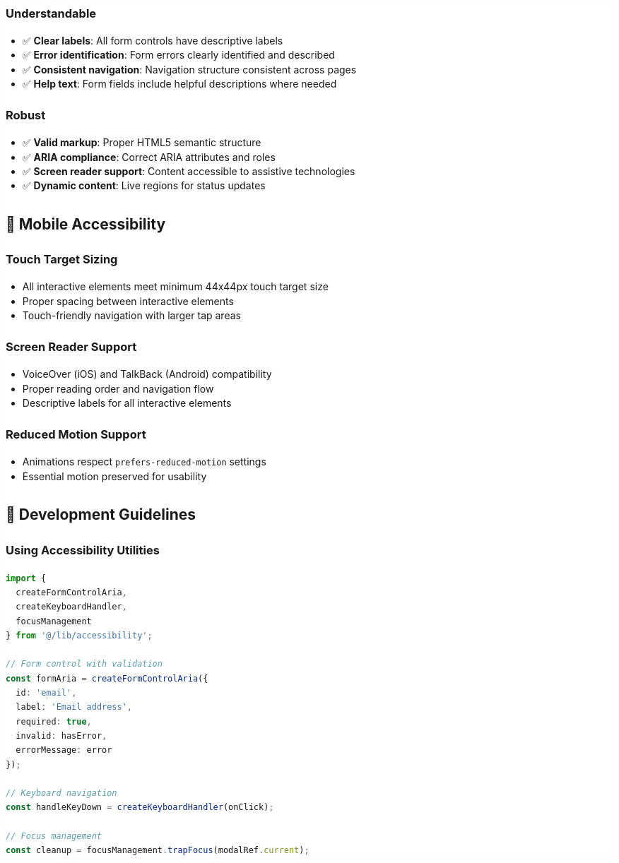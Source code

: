 ### Understandable
- ✅ **Clear labels**: All form controls have descriptive labels
- ✅ **Error identification**: Form errors clearly identified and described
- ✅ **Consistent navigation**: Navigation structure consistent across pages
- ✅ **Help text**: Form fields include helpful descriptions where needed

### Robust
- ✅ **Valid markup**: Proper HTML5 semantic structure
- ✅ **ARIA compliance**: Correct ARIA attributes and roles
- ✅ **Screen reader support**: Content accessible to assistive technologies
- ✅ **Dynamic content**: Live regions for status updates

## 📱 Mobile Accessibility

### Touch Target Sizing
- All interactive elements meet minimum 44x44px touch target size
- Proper spacing between interactive elements
- Touch-friendly navigation with larger tap areas

### Screen Reader Support
- VoiceOver (iOS) and TalkBack (Android) compatibility
- Proper reading order and navigation flow
- Descriptive labels for all interactive elements

### Reduced Motion Support
- Animations respect `prefers-reduced-motion` settings
- Essential motion preserved for usability

## 🔧 Development Guidelines

### Using Accessibility Utilities

```typescript
import { 
  createFormControlAria, 
  createKeyboardHandler, 
  focusManagement 
} from '@/lib/accessibility';

// Form control with validation
const formAria = createFormControlAria({
  id: 'email',
  label: 'Email address',
  required: true,
  invalid: hasError,
  errorMessage: error
});

// Keyboard navigation
const handleKeyDown = createKeyboardHandler(onClick);

// Focus management
const cleanup = focusManagement.trapFocus(modalRef.current);
```
